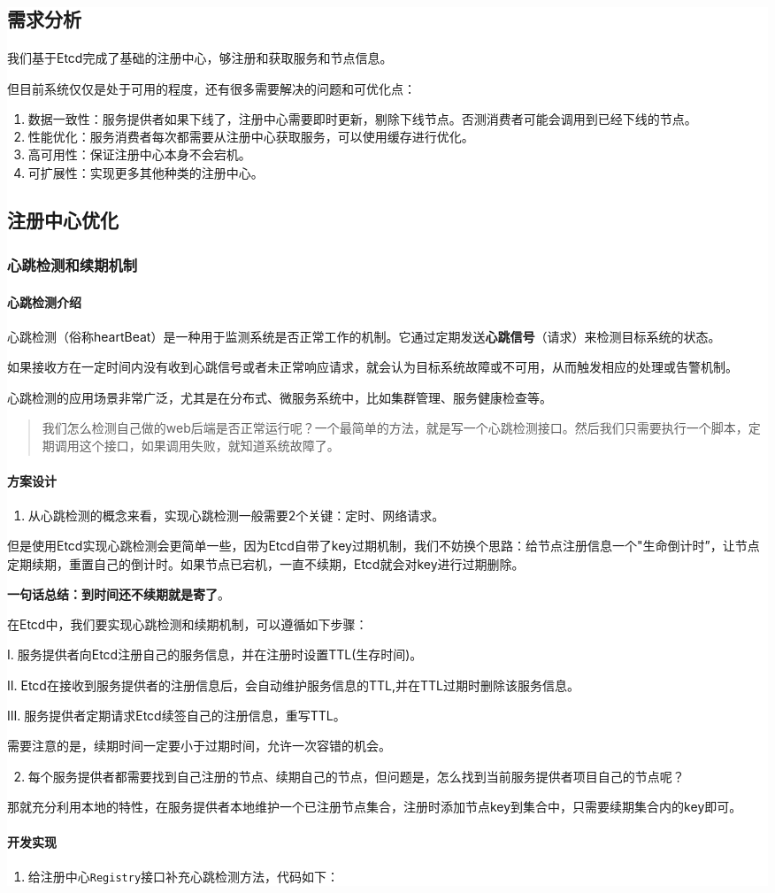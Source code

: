 ## 需求分析

我们基于Etcd完成了基础的注册中心，够注册和获取服务和节点信息。

但目前系统仅仅是处于可用的程度，还有很多需要解决的问题和可优化点：

1. 数据一致性：服务提供者如果下线了，注册中心需要即时更新，剔除下线节点。否测消费者可能会调用到已经下线的节点。
2. 性能优化：服务消费者每次都需要从注册中心获取服务，可以使用缓存进行优化。
3. 高可用性：保证注册中心本身不会宕机。
4. 可扩展性：实现更多其他种类的注册中心。



## 注册中心优化

### 心跳检测和续期机制

#### 心跳检测介绍

心跳检测（俗称heartBeat）是一种用于监测系统是否正常工作的机制。它通过定期发送**心跳信号**（请求）来检测目标系统的状态。

如果接收方在一定时间内没有收到心跳信号或者未正常响应请求，就会认为目标系统故障或不可用，从而触发相应的处理或告警机制。

心跳检测的应用场景非常广泛，尤其是在分布式、微服务系统中，比如集群管理、服务健康检查等。

>  我们怎么检测自己做的web后端是否正常运行呢？一个最简单的方法，就是写一个心跳检测接口。然后我们只需要执行一个脚本，定期调用这个接口，如果调用失败，就知道系统故障了。

#### 方案设计

1.   从心跳检测的概念来看，实现心跳检测一般需要2个关键：定时、网络请求。

但是使用Etcd实现心跳检测会更简单一些，因为Etcd自带了key过期机制，我们不妨换个思路：给节点注册信息一个"生命倒计时”，让节点定期续期，重置自己的倒计时。如果节点已宕机，一直不续期，Etcd就会对key进行过期删除。

**一句话总结：到时间还不续期就是寄了**。

在Etcd中，我们要实现心跳检测和续期机制，可以遵循如下步骤：

Ⅰ. 服务提供者向Etcd注册自己的服务信息，并在注册时设置TTL(生存时间)。

Ⅱ. Etcd在接收到服务提供者的注册信息后，会自动维护服务信息的TTL,并在TTL过期时删除该服务信息。

Ⅲ. 服务提供者定期请求Etcd续签自己的注册信息，重写TTL。

需要注意的是，续期时间一定要小于过期时间，允许一次容错的机会。

2.   每个服务提供者都需要找到自己注册的节点、续期自己的节点，但问题是，怎么找到当前服务提供者项目自己的节点呢？

那就充分利用本地的特性，在服务提供者本地维护一个已注册节点集合，注册时添加节点key到集合中，只需要续期集合内的key即可。

#### 开发实现

1.   给注册中心`Registry`接口补充心跳检测方法，代码如下：

